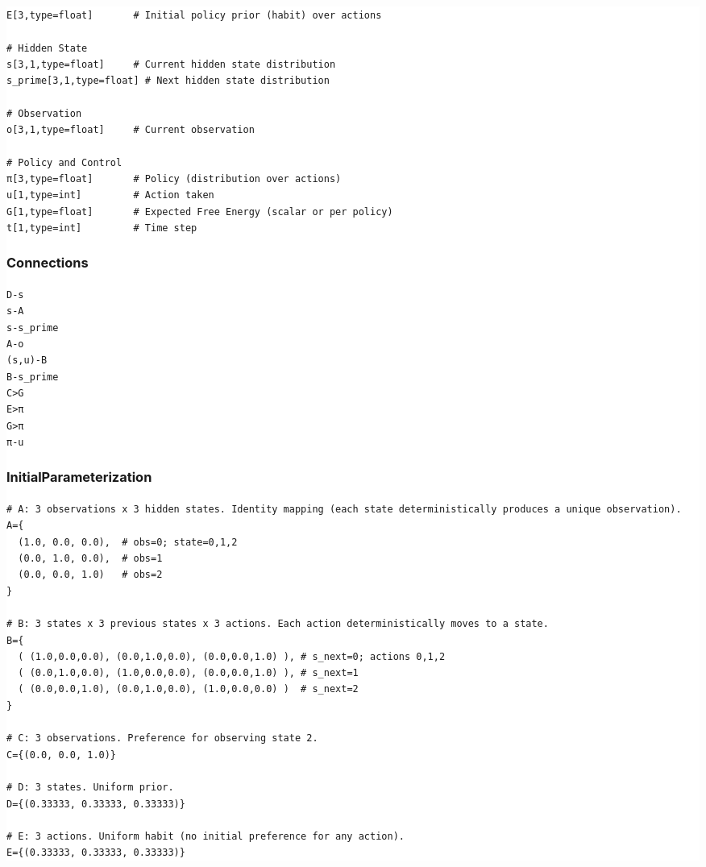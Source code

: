 ```
E[3,type=float]       # Initial policy prior (habit) over actions

# Hidden State
s[3,1,type=float]     # Current hidden state distribution
s_prime[3,1,type=float] # Next hidden state distribution

# Observation
o[3,1,type=float]     # Current observation

# Policy and Control
π[3,type=float]       # Policy (distribution over actions)
u[1,type=int]         # Action taken
G[1,type=float]       # Expected Free Energy (scalar or per policy)
t[1,type=int]         # Time step
```

### Connections

```
D-s
s-A
s-s_prime
A-o
(s,u)-B
B-s_prime
C>G
E>π
G>π
π-u
```

### InitialParameterization

```
# A: 3 observations x 3 hidden states. Identity mapping (each state deterministically produces a unique observation).
A={
  (1.0, 0.0, 0.0),  # obs=0; state=0,1,2
  (0.0, 1.0, 0.0),  # obs=1
  (0.0, 0.0, 1.0)   # obs=2
}

# B: 3 states x 3 previous states x 3 actions. Each action deterministically moves to a state.
B={
  ( (1.0,0.0,0.0), (0.0,1.0,0.0), (0.0,0.0,1.0) ), # s_next=0; actions 0,1,2
  ( (0.0,1.0,0.0), (1.0,0.0,0.0), (0.0,0.0,1.0) ), # s_next=1
  ( (0.0,0.0,1.0), (0.0,1.0,0.0), (1.0,0.0,0.0) )  # s_next=2
}

# C: 3 observations. Preference for observing state 2.
C={(0.0, 0.0, 1.0)}

# D: 3 states. Uniform prior.
D={(0.33333, 0.33333, 0.33333)}

# E: 3 actions. Uniform habit (no initial preference for any action).
E={(0.33333, 0.33333, 0.33333)}
```
